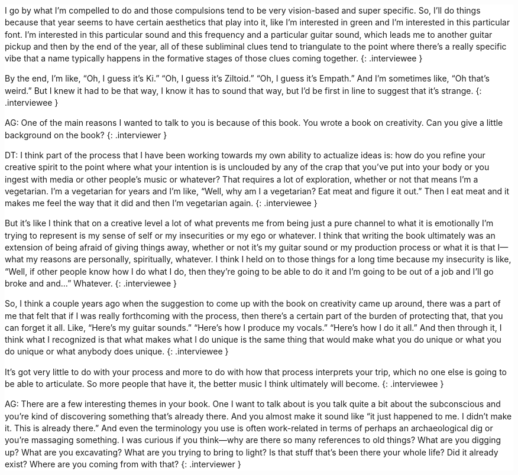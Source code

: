 I go by what I’m compelled to do and those compulsions tend to be very vision-based and super specific. So, I’ll do things because that year seems to have certain aesthetics that play into it, like I’m interested in green and I’m interested in this particular font. I’m interested in this particular sound and this frequency and a particular guitar sound, which leads me to another guitar pickup and then by the end of the year, all of these subliminal clues tend to triangulate to the point where there’s a really specific vibe that a name typically happens in the formative stages of those clues coming together.
{: .interviewee }

By the end, I’m like, “Oh, I guess it’s Ki.” “Oh, I guess it’s Ziltoid.” “Oh, I guess it’s Empath.” And I’m sometimes like, “Oh that’s weird.” But I knew it had to be that way, I know it has to sound that way, but I’d be first in line to suggest that it’s strange.
{: .interviewee }

AG: One of the main reasons I wanted to talk to you is because of this book. You wrote a book on creativity. Can you give a little background on the book?
{: .interviewer }

DT: I think part of the process that I have been working towards my own ability to actualize ideas is: how do you refine your creative spirit to the point where what your intention is is unclouded by any of the crap that you’ve put into your body or you ingest with media or other people’s music or whatever? That requires a lot of exploration, whether or not that means I’m a vegetarian. I’m a vegetarian for years and I’m like, “Well, why am I a vegetarian? Eat meat and figure it out.” Then I eat meat and it makes me feel the way that it did and then I’m vegetarian again.
{: .interviewee }

But it’s like I think that on a creative level a lot of what prevents me from being just a pure channel to what it is emotionally I’m trying to represent is my sense of self or my insecurities or my ego or whatever. I think that writing the book ultimately was an extension of being afraid of giving things away, whether or not it’s my guitar sound or my production process or what it is that I—what my reasons are personally, spiritually, whatever. I think I held on to those things for a long time because my insecurity is like, “Well, if other people know how I do what I do, then they’re going to be able to do it and I’m going to be out of a job and I’ll go broke and and…” Whatever.
{: .interviewee }

So, I think a couple years ago when the suggestion to come up with the book on creativity came up around, there was a part of me that felt that if I was really forthcoming with the process, then there’s a certain part of the burden of protecting that, that you can forget it all. Like, “Here’s my guitar sounds.” “Here’s how I produce my vocals.” “Here’s how I do it all.” And then through it, I think what I recognized is that what makes what I do unique is the same thing that would make what you do unique or what you do unique or what anybody does unique.
{: .interviewee }

It’s got very little to do with your process and more to do with how that process interprets your trip, which no one else is going to be able to articulate. So more people that have it, the better music I think ultimately will become.
{: .interviewee }

AG: There are a few interesting themes in your book. One I want to talk about is you talk quite a bit about the subconscious and you’re kind of discovering something that’s already there. And you almost make it sound like “it just happened to me. I didn’t make it. This is already there.” And even the terminology you use is often work-related in terms of perhaps an archaeological dig or you’re massaging something. I was curious if you think—why are there so many references to old things? What are you digging up? What are you excavating? What are you trying to bring to light? Is that stuff that’s been there your whole life? Did it already exist? Where are you coming from with that?
{: .interviewer }
